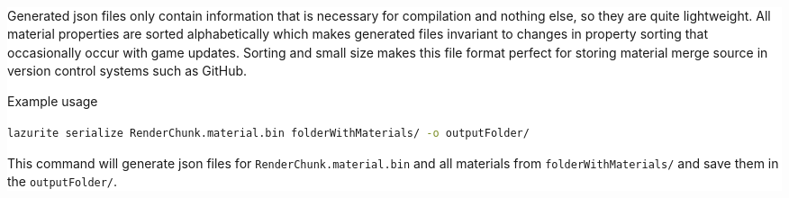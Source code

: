 Generated json files only contain information that is necessary for compilation and nothing else, so
they are quite lightweight. All material properties are sorted alphabetically which makes generated files
invariant to changes in property sorting that occasionally occur with game updates. Sorting and small size
makes this file format perfect for storing material merge source in version control systems such as GitHub.

Example usage

```sh
lazurite serialize RenderChunk.material.bin folderWithMaterials/ -o outputFolder/
```

This command will generate json files for `RenderChunk.material.bin` and all materials from `folderWithMaterials/`
and save them in the `outputFolder/`.
